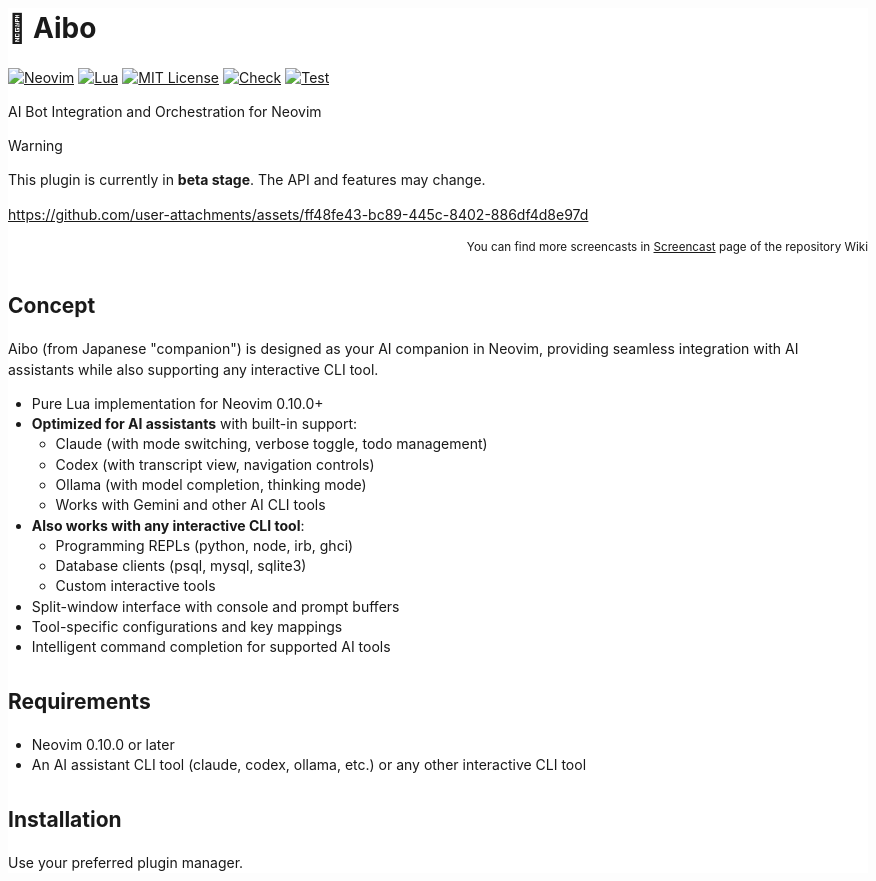# 🐶 Aibo

[![Neovim](https://img.shields.io/badge/Neovim-0.10.0+-blueviolet.svg?style=flat-square&logo=Neovim&logoColor=white)](https://neovim.io/)
[![Lua](https://img.shields.io/badge/Lua-5.1+-blue.svg?style=flat-square&logo=lua)](https://www.lua.org/)
[![MIT License](https://img.shields.io/badge/license-MIT-green.svg?style=flat-square)](LICENSE)
[![Check](https://github.com/lambdalisue/vim-aibo/actions/workflows/check.yml/badge.svg)](https://github.com/lambdalisue/vim-aibo/actions/workflows/check.yml)
[![Test](https://github.com/lambdalisue/vim-aibo/actions/workflows/test.yml/badge.svg)](https://github.com/lambdalisue/vim-aibo/actions/workflows/test.yml)

AI Bot Integration and Orchestration for Neovim

> [!WARNING]
> This plugin is currently in **beta stage**. The API and features may change.

https://github.com/user-attachments/assets/ff48fe43-bc89-445c-8402-886df4d8e97d

<div align="right">
<sup>You can find more screencasts in <a href="https://github.com/lambdalisue/nvim-aibo/wiki/Screencast" target="_blank">Screencast</a> page of the repository Wiki</sup>
</div>

## Concept

Aibo (from Japanese "companion") is designed as your AI companion in Neovim, providing seamless integration with AI assistants while also supporting any interactive CLI tool.

- Pure Lua implementation for Neovim 0.10.0+
- **Optimized for AI assistants** with built-in support:
  - Claude (with mode switching, verbose toggle, todo management)
  - Codex (with transcript view, navigation controls)
  - Ollama (with model completion, thinking mode)
  - Works with Gemini and other AI CLI tools
- **Also works with any interactive CLI tool**:
  - Programming REPLs (python, node, irb, ghci)
  - Database clients (psql, mysql, sqlite3)
  - Custom interactive tools
- Split-window interface with console and prompt buffers
- Tool-specific configurations and key mappings
- Intelligent command completion for supported AI tools

## Requirements

- Neovim 0.10.0 or later
- An AI assistant CLI tool (claude, codex, ollama, etc.) or any other interactive CLI tool

## Installation

Use your preferred plugin manager.
